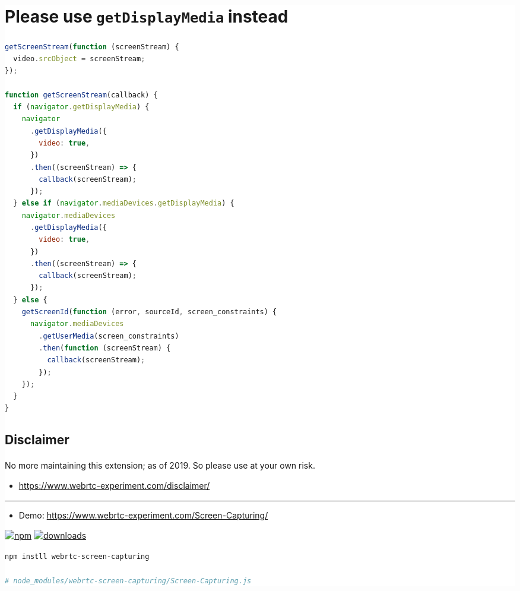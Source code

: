 # Please use `getDisplayMedia` instead

```javascript
getScreenStream(function (screenStream) {
  video.srcObject = screenStream;
});

function getScreenStream(callback) {
  if (navigator.getDisplayMedia) {
    navigator
      .getDisplayMedia({
        video: true,
      })
      .then((screenStream) => {
        callback(screenStream);
      });
  } else if (navigator.mediaDevices.getDisplayMedia) {
    navigator.mediaDevices
      .getDisplayMedia({
        video: true,
      })
      .then((screenStream) => {
        callback(screenStream);
      });
  } else {
    getScreenId(function (error, sourceId, screen_constraints) {
      navigator.mediaDevices
        .getUserMedia(screen_constraints)
        .then(function (screenStream) {
          callback(screenStream);
        });
    });
  }
}
```

## Disclaimer

No more maintaining this extension; as of 2019. So please use at your own risk.

- https://www.webrtc-experiment.com/disclaimer/

---

- Demo: https://www.webrtc-experiment.com/Screen-Capturing/

[![npm](https://img.shields.io/npm/v/webrtc-screen-capturing.svg)](https://npmjs.org/package/webrtc-screen-capturing) [![downloads](https://img.shields.io/npm/dm/webrtc-screen-capturing.svg)](https://npmjs.org/package/webrtc-screen-capturing)

```sh
npm instll webrtc-screen-capturing

# node_modules/webrtc-screen-capturing/Screen-Capturing.js
```
